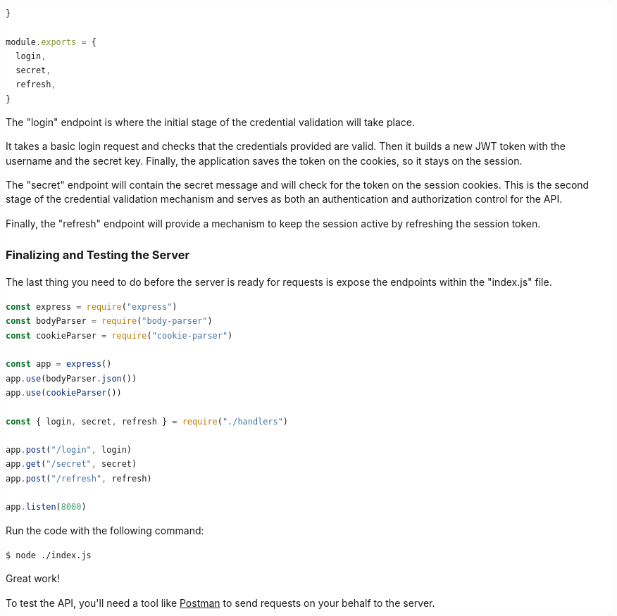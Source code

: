 ```js
}

module.exports = {
  login,
  secret,
  refresh,
}
```

The "login" endpoint is where the initial stage of the credential validation will take place. 

It takes a basic login request and checks that the credentials provided are valid. Then it builds a new JWT token with the username and the secret key. Finally, the application saves the token on the cookies, so it stays on the session. 

The "secret" endpoint will contain the secret message and will check for the token on the session cookies. This is the second stage of the credential validation mechanism and serves as both an authentication and authorization control for the API. 

Finally, the "refresh" endpoint will provide a mechanism to keep the session active by refreshing the session token. 

### Finalizing and Testing the Server

The last thing you need to do before the server is ready for requests is expose the endpoints within the "index.js" file. 

```js
const express = require("express")
const bodyParser = require("body-parser")
const cookieParser = require("cookie-parser")

const app = express()
app.use(bodyParser.json())
app.use(cookieParser())

const { login, secret, refresh } = require("./handlers")

app.post("/login", login)
app.get("/secret", secret)
app.post("/refresh", refresh)

app.listen(8000)
```

Run the code with the following command: 

```
$ node ./index.js
```

Great work! 

To test the API, you'll need a tool like [Postman](https://www.postman.com/) to send requests on your behalf to the server. 
